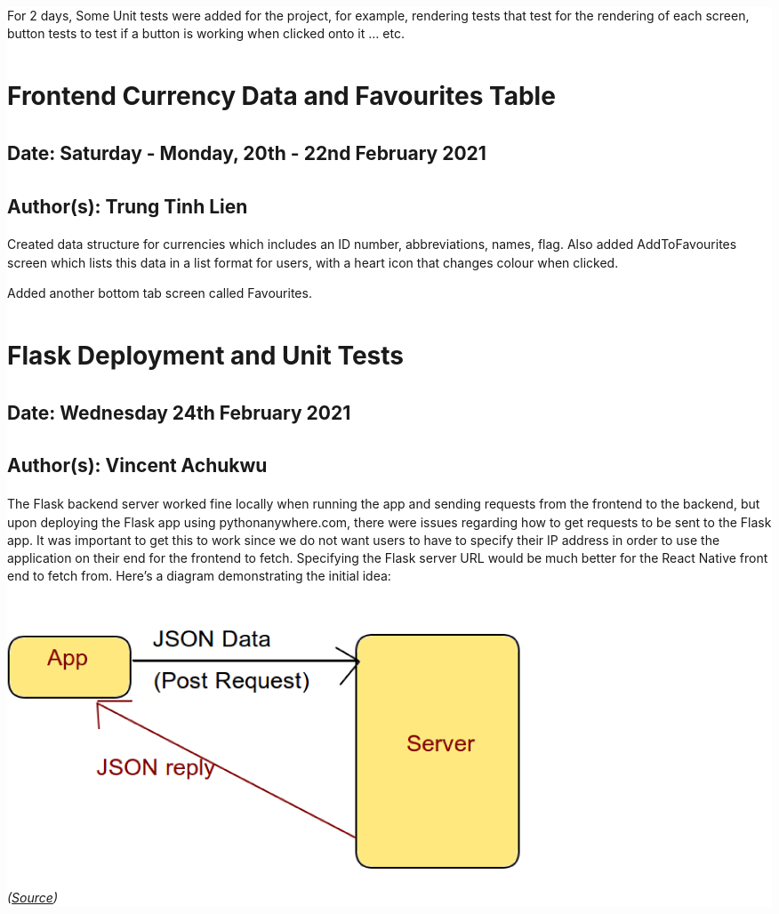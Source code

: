 For 2 days, Some Unit tests were added for the project, for example, rendering tests that test for the rendering of each screen, button tests to test if a button is working when clicked onto it … etc.

# Frontend Currency Data and Favourites Table

## Date: Saturday - Monday, 20th - 22nd February 2021

## Author(s): Trung Tinh Lien

Created data structure for currencies which includes an ID number, abbreviations, names, flag. Also added AddToFavourites screen which lists this data in a list format for users, with a heart icon that changes colour when clicked.

Added another bottom tab screen called Favourites.

# Flask Deployment and Unit Tests

## Date: Wednesday 24th February 2021

## Author(s): Vincent Achukwu

The Flask backend server worked fine locally when running the app and sending requests from the frontend to the backend, but upon deploying the Flask app using pythonanywhere.com, there were issues regarding how to get requests to be sent to the Flask app. It was important to get this to work since we do not want users to have to specify their IP address in order to use the application on their end for the frontend to fetch. Specifying the Flask server URL would be much better for the React Native front end to fetch from. Here’s a diagram demonstrating the initial idea:

![Front-Backend Communication Idea #1](imagesBlog/frontBackEndCommunication1.png)  
_([Source](https://codeburst.io/integrating-react-native-apps-with-back-end-code-using-fetch-api-8aeb83dfb428))_
